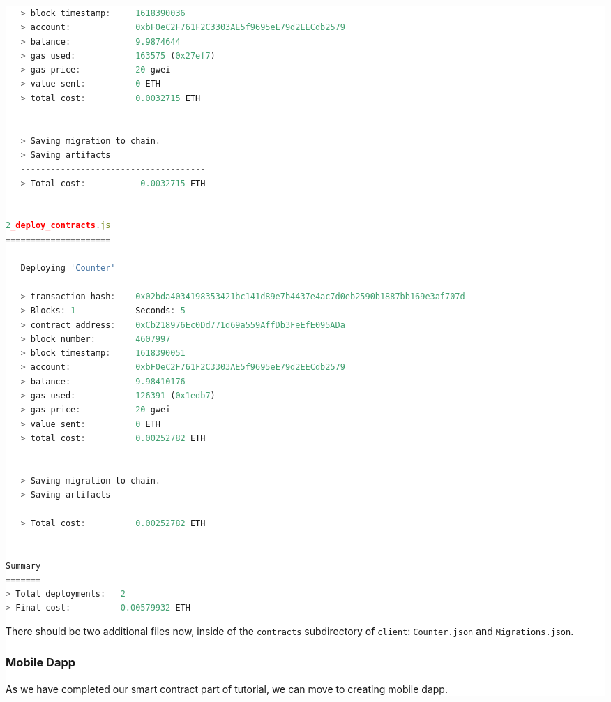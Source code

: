 ```javascript
   > block timestamp:     1618390036
   > account:             0xbF0eC2F761F2C3303AE5f9695eE79d2EECdb2579
   > balance:             9.9874644
   > gas used:            163575 (0x27ef7)
   > gas price:           20 gwei
   > value sent:          0 ETH
   > total cost:          0.0032715 ETH


   > Saving migration to chain.
   > Saving artifacts
   -------------------------------------
   > Total cost:           0.0032715 ETH


2_deploy_contracts.js
=====================

   Deploying 'Counter'
   ----------------------
   > transaction hash:    0x02bda4034198353421bc141d89e7b4437e4ac7d0eb2590b1887bb169e3af707d
   > Blocks: 1            Seconds: 5
   > contract address:    0xCb218976Ec0Dd771d69a559AffDb3FeEfE095ADa
   > block number:        4607997
   > block timestamp:     1618390051
   > account:             0xbF0eC2F761F2C3303AE5f9695eE79d2EECdb2579
   > balance:             9.98410176
   > gas used:            126391 (0x1edb7)
   > gas price:           20 gwei
   > value sent:          0 ETH
   > total cost:          0.00252782 ETH


   > Saving migration to chain.
   > Saving artifacts
   -------------------------------------
   > Total cost:          0.00252782 ETH


Summary
=======
> Total deployments:   2
> Final cost:          0.00579932 ETH
```

There should be two additional files now, inside of the `contracts` subdirectory of `client`: `Counter.json` and `Migrations.json`.

### Mobile Dapp

As we have completed our smart contract part of tutorial, we can move to creating mobile dapp.

